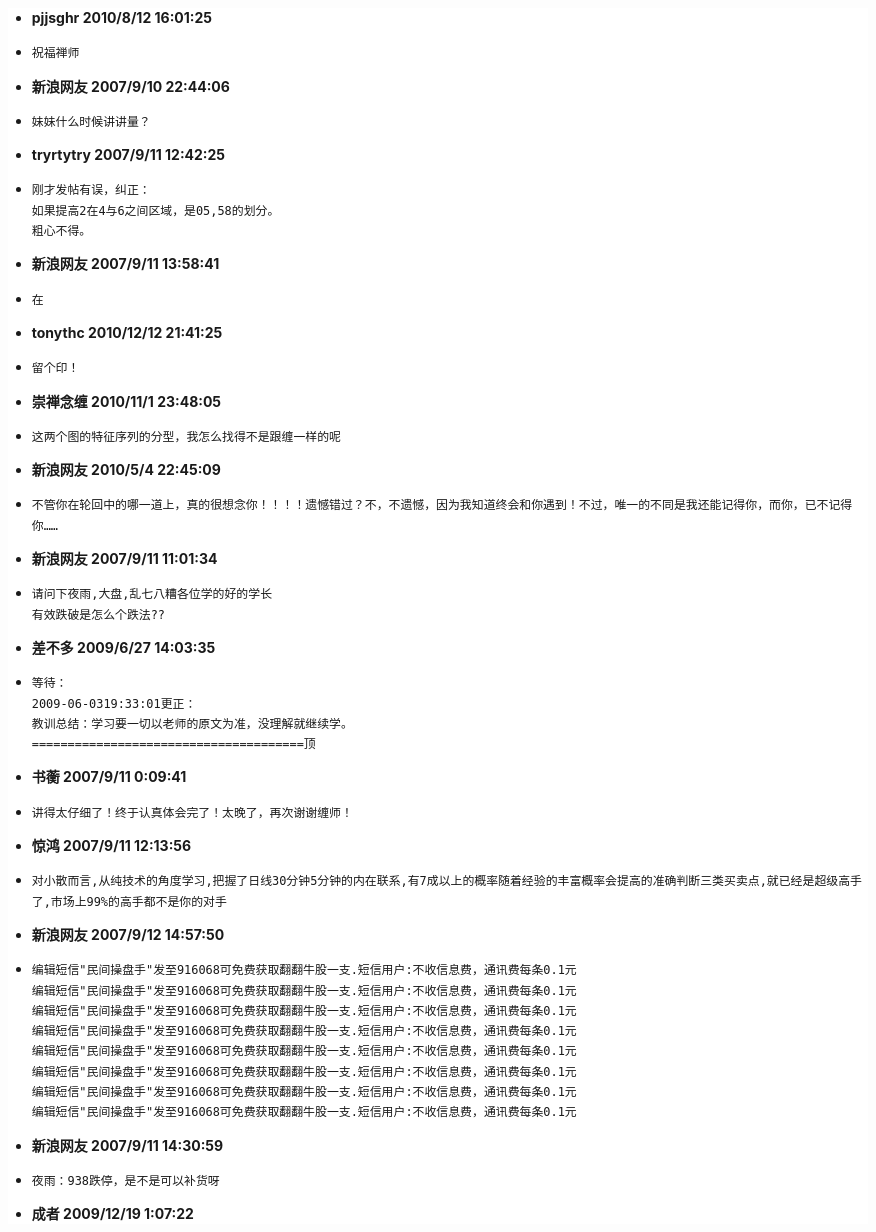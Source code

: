 - **pjjsghr 2010/8/12 16:01:25**
- ```
  祝福禅师
  ```
- **新浪网友 2007/9/10 22:44:06**
- ```
  妹妹什么时候讲讲量？
  ```
- **tryrtytry 2007/9/11 12:42:25**
- ```
  刚才发帖有误，纠正：
  如果提高2在4与6之间区域，是05,58的划分。
  粗心不得。
  ```
- **新浪网友 2007/9/11 13:58:41**
- ```
  在
  ```
- **tonythc 2010/12/12 21:41:25**
- ```
  留个印！
  ```
- **崇禅念缠 2010/11/1 23:48:05**
- ```
  这两个图的特征序列的分型，我怎么找得不是跟缠一样的呢
  ```
- **新浪网友 2010/5/4 22:45:09**
- ```
  不管你在轮回中的哪一道上，真的很想念你！！！！遗憾错过？不，不遗憾，因为我知道终会和你遇到！不过，唯一的不同是我还能记得你，而你，已不记得你……
  ```
- **新浪网友 2007/9/11 11:01:34**
- ```
  请问下夜雨,大盘,乱七八糟各位学的好的学长
  有效跌破是怎么个跌法??
  ```
- **差不多 2009/6/27 14:03:35**
- ```
  等待：
  2009-06-0319:33:01更正：
  教训总结：学习要一切以老师的原文为准，没理解就继续学。
  ======================================顶
  ```
- **书蘅 2007/9/11 0:09:41**
- ```
  讲得太仔细了！终于认真体会完了！太晚了，再次谢谢缠师！
  ```
- **惊鸿 2007/9/11 12:13:56**
- ```
  对小散而言,从纯技术的角度学习,把握了日线30分钟5分钟的内在联系,有7成以上的概率随着经验的丰富概率会提高的准确判断三类买卖点,就已经是超级高手了,市场上99%的高手都不是你的对手
  ```
- **新浪网友 2007/9/12 14:57:50**
- ```
  编辑短信"民间操盘手"发至916068可免费获取翻翻牛股一支.短信用户:不收信息费，通讯费每条0.1元
  编辑短信"民间操盘手"发至916068可免费获取翻翻牛股一支.短信用户:不收信息费，通讯费每条0.1元
  编辑短信"民间操盘手"发至916068可免费获取翻翻牛股一支.短信用户:不收信息费，通讯费每条0.1元
  编辑短信"民间操盘手"发至916068可免费获取翻翻牛股一支.短信用户:不收信息费，通讯费每条0.1元
  编辑短信"民间操盘手"发至916068可免费获取翻翻牛股一支.短信用户:不收信息费，通讯费每条0.1元
  编辑短信"民间操盘手"发至916068可免费获取翻翻牛股一支.短信用户:不收信息费，通讯费每条0.1元
  编辑短信"民间操盘手"发至916068可免费获取翻翻牛股一支.短信用户:不收信息费，通讯费每条0.1元
  编辑短信"民间操盘手"发至916068可免费获取翻翻牛股一支.短信用户:不收信息费，通讯费每条0.1元
  ```
- **新浪网友 2007/9/11 14:30:59**
- ```
  夜雨：938跌停，是不是可以补货呀
  ```
- **成者 2009/12/19 1:07:22**
  ```